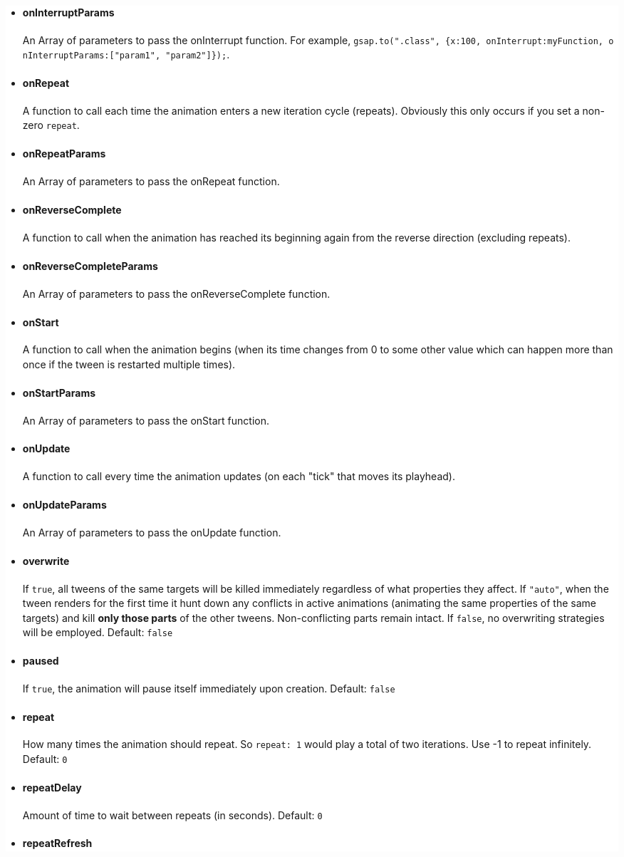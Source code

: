 *   #### onInterruptParams[](#onInterruptParams)
    
    An Array of parameters to pass the onInterrupt function. For example, `gsap.to(".class", {x:100, onInterrupt:myFunction, onInterruptParams:["param1", "param2"]});`.
    
*   #### onRepeat[](#onRepeat)
    
    A function to call each time the animation enters a new iteration cycle (repeats). Obviously this only occurs if you set a non-zero `repeat`.
    
*   #### onRepeatParams[](#onRepeatParams)
    
    An Array of parameters to pass the onRepeat function.
    
*   #### onReverseComplete[](#onReverseComplete)
    
    A function to call when the animation has reached its beginning again from the reverse direction (excluding repeats).
    
*   #### onReverseCompleteParams[](#onReverseCompleteParams)
    
    An Array of parameters to pass the onReverseComplete function.
    
*   #### onStart[](#onStart)
    
    A function to call when the animation begins (when its time changes from 0 to some other value which can happen more than once if the tween is restarted multiple times).
    
*   #### onStartParams[](#onStartParams)
    
    An Array of parameters to pass the onStart function.
    
*   #### onUpdate[](#onUpdate)
    
    A function to call every time the animation updates (on each "tick" that moves its playhead).
    
*   #### onUpdateParams[](#onUpdateParams)
    
    An Array of parameters to pass the onUpdate function.
    
*   #### overwrite[](#overwrite)
    
    If `true`, all tweens of the same targets will be killed immediately regardless of what properties they affect. If `"auto"`, when the tween renders for the first time it hunt down any conflicts in active animations (animating the same properties of the same targets) and kill **only those parts** of the other tweens. Non-conflicting parts remain intact. If `false`, no overwriting strategies will be employed. Default: `false`
    
*   #### paused[](#paused)
    
    If `true`, the animation will pause itself immediately upon creation. Default: `false`
    
*   #### repeat[](#repeat)
    
    How many times the animation should repeat. So `repeat: 1` would play a total of two iterations. Use -1 to repeat infinitely. Default: `0`
    
*   #### repeatDelay[](#repeatDelay)
    
    Amount of time to wait between repeats (in seconds). Default: `0`
    
*   #### repeatRefresh[](#repeatRefresh)
    